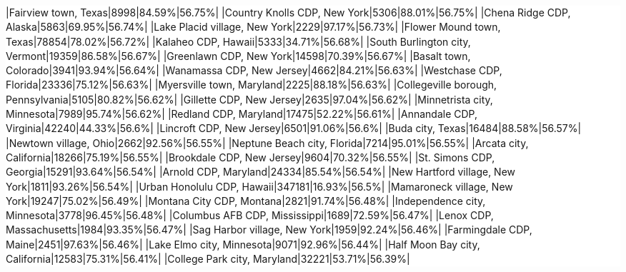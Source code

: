 |Fairview town, Texas|8998|84.59%|56.75%|
|Country Knolls CDP, New York|5306|88.01%|56.75%|
|Chena Ridge CDP, Alaska|5863|69.95%|56.74%|
|Lake Placid village, New York|2229|97.17%|56.73%|
|Flower Mound town, Texas|78854|78.02%|56.72%|
|Kalaheo CDP, Hawaii|5333|34.71%|56.68%|
|South Burlington city, Vermont|19359|86.58%|56.67%|
|Greenlawn CDP, New York|14598|70.39%|56.67%|
|Basalt town, Colorado|3941|93.94%|56.64%|
|Wanamassa CDP, New Jersey|4662|84.21%|56.63%|
|Westchase CDP, Florida|23336|75.12%|56.63%|
|Myersville town, Maryland|2225|88.18%|56.63%|
|Collegeville borough, Pennsylvania|5105|80.82%|56.62%|
|Gillette CDP, New Jersey|2635|97.04%|56.62%|
|Minnetrista city, Minnesota|7989|95.74%|56.62%|
|Redland CDP, Maryland|17475|52.22%|56.61%|
|Annandale CDP, Virginia|42240|44.33%|56.6%|
|Lincroft CDP, New Jersey|6501|91.06%|56.6%|
|Buda city, Texas|16484|88.58%|56.57%|
|Newtown village, Ohio|2662|92.56%|56.55%|
|Neptune Beach city, Florida|7214|95.01%|56.55%|
|Arcata city, California|18266|75.19%|56.55%|
|Brookdale CDP, New Jersey|9604|70.32%|56.55%|
|St. Simons CDP, Georgia|15291|93.64%|56.54%|
|Arnold CDP, Maryland|24334|85.54%|56.54%|
|New Hartford village, New York|1811|93.26%|56.54%|
|Urban Honolulu CDP, Hawaii|347181|16.93%|56.5%|
|Mamaroneck village, New York|19247|75.02%|56.49%|
|Montana City CDP, Montana|2821|91.74%|56.48%|
|Independence city, Minnesota|3778|96.45%|56.48%|
|Columbus AFB CDP, Mississippi|1689|72.59%|56.47%|
|Lenox CDP, Massachusetts|1984|93.35%|56.47%|
|Sag Harbor village, New York|1959|92.24%|56.46%|
|Farmingdale CDP, Maine|2451|97.63%|56.46%|
|Lake Elmo city, Minnesota|9071|92.96%|56.44%|
|Half Moon Bay city, California|12583|75.31%|56.41%|
|College Park city, Maryland|32221|53.71%|56.39%|